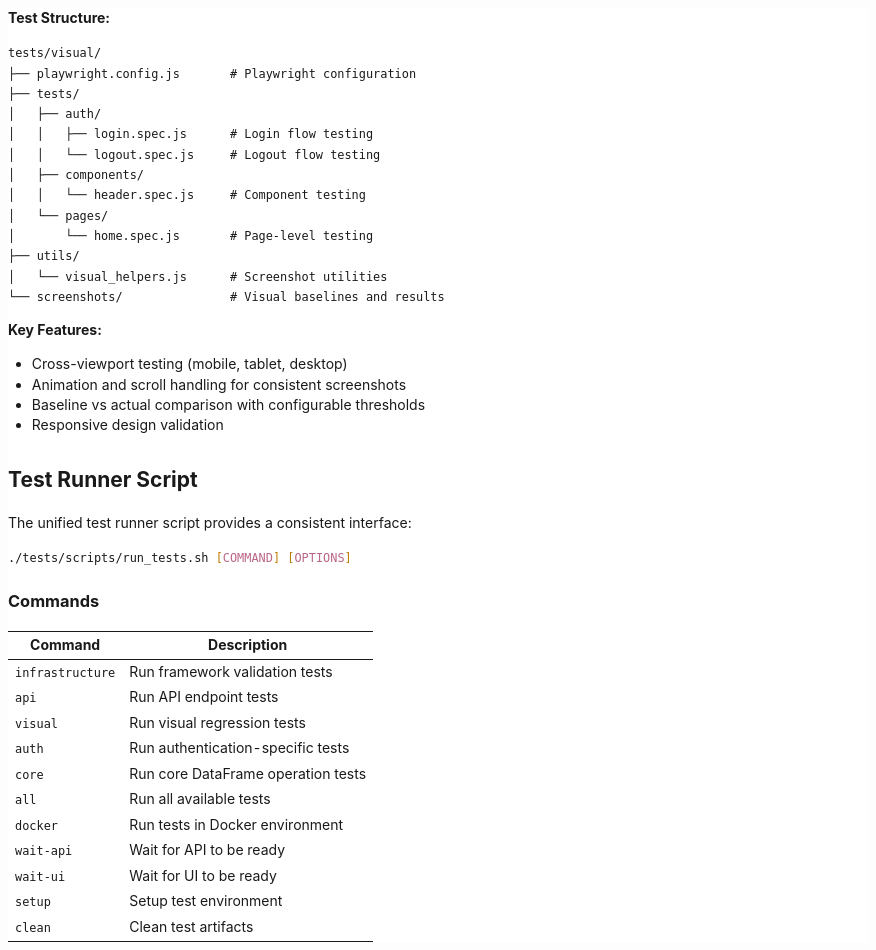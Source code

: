 **Test Structure:**
```
tests/visual/
├── playwright.config.js       # Playwright configuration
├── tests/
│   ├── auth/
│   │   ├── login.spec.js      # Login flow testing
│   │   └── logout.spec.js     # Logout flow testing
│   ├── components/
│   │   └── header.spec.js     # Component testing
│   └── pages/
│       └── home.spec.js       # Page-level testing
├── utils/
│   └── visual_helpers.js      # Screenshot utilities
└── screenshots/               # Visual baselines and results
```

**Key Features:**
- Cross-viewport testing (mobile, tablet, desktop)
- Animation and scroll handling for consistent screenshots
- Baseline vs actual comparison with configurable thresholds
- Responsive design validation

## Test Runner Script

The unified test runner script provides a consistent interface:

```bash
./tests/scripts/run_tests.sh [COMMAND] [OPTIONS]
```

### Commands

| Command | Description |
|---------|-------------|
| `infrastructure` | Run framework validation tests |
| `api` | Run API endpoint tests |
| `visual` | Run visual regression tests |
| `auth` | Run authentication-specific tests |
| `core` | Run core DataFrame operation tests |
| `all` | Run all available tests |
| `docker` | Run tests in Docker environment |
| `wait-api` | Wait for API to be ready |
| `wait-ui` | Wait for UI to be ready |
| `setup` | Setup test environment |
| `clean` | Clean test artifacts |
